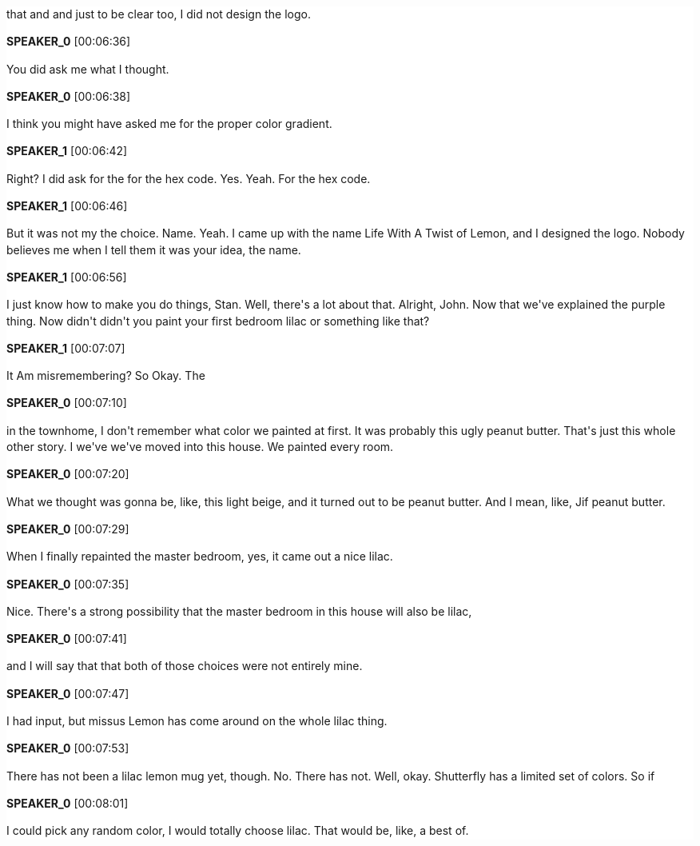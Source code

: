 that and and just to be clear too, I did not design the logo.

**SPEAKER_0** [00:06:36]

You did ask me what I thought.

**SPEAKER_0** [00:06:38]

I think you might have asked me for the proper color gradient.

**SPEAKER_1** [00:06:42]

Right? I did ask for the for the hex code. Yes. Yeah. For the hex code.

**SPEAKER_1** [00:06:46]

But it was not my the choice. Name. Yeah. I came up with the name Life With A Twist of Lemon, and I designed the logo. Nobody believes me when I tell them it was your idea, the name.

**SPEAKER_1** [00:06:56]

I just know how to make you do things, Stan. Well, there's a lot about that. Alright, John. Now that we've explained the purple thing. Now didn't didn't you paint your first bedroom lilac or something like that?

**SPEAKER_1** [00:07:07]

It Am misremembering? So Okay. The

**SPEAKER_0** [00:07:10]

in the townhome, I don't remember what color we painted at first. It was probably this ugly peanut butter. That's just this whole other story. I we've we've moved into this house. We painted every room.

**SPEAKER_0** [00:07:20]

What we thought was gonna be, like, this light beige, and it turned out to be peanut butter. And I mean, like, Jif peanut butter.

**SPEAKER_0** [00:07:29]

When I finally repainted the master bedroom, yes, it came out a nice lilac.

**SPEAKER_0** [00:07:35]

Nice. There's a strong possibility that the master bedroom in this house will also be lilac,

**SPEAKER_0** [00:07:41]

and I will say that that both of those choices were not entirely mine.

**SPEAKER_0** [00:07:47]

I had input, but missus Lemon has come around on the whole lilac thing.

**SPEAKER_0** [00:07:53]

There has not been a lilac lemon mug yet, though. No. There has not. Well, okay. Shutterfly has a limited set of colors. So if

**SPEAKER_0** [00:08:01]

I could pick any random color, I would totally choose lilac. That would be, like, a best of.

